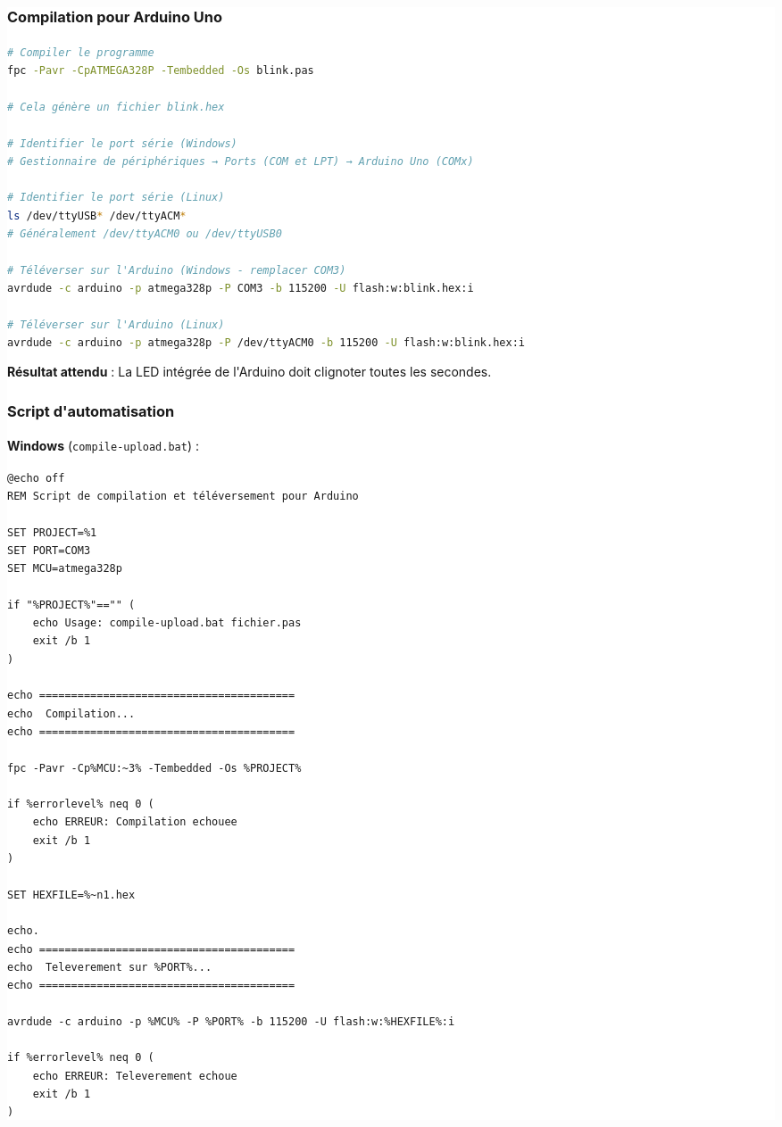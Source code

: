 ### Compilation pour Arduino Uno

```bash
# Compiler le programme
fpc -Pavr -CpATMEGA328P -Tembedded -Os blink.pas

# Cela génère un fichier blink.hex

# Identifier le port série (Windows)
# Gestionnaire de périphériques → Ports (COM et LPT) → Arduino Uno (COMx)

# Identifier le port série (Linux)
ls /dev/ttyUSB* /dev/ttyACM*
# Généralement /dev/ttyACM0 ou /dev/ttyUSB0

# Téléverser sur l'Arduino (Windows - remplacer COM3)
avrdude -c arduino -p atmega328p -P COM3 -b 115200 -U flash:w:blink.hex:i

# Téléverser sur l'Arduino (Linux)
avrdude -c arduino -p atmega328p -P /dev/ttyACM0 -b 115200 -U flash:w:blink.hex:i
```

**Résultat attendu** : La LED intégrée de l'Arduino doit clignoter toutes les secondes.

### Script d'automatisation

**Windows** (`compile-upload.bat`) :

```batch
@echo off
REM Script de compilation et téléversement pour Arduino

SET PROJECT=%1
SET PORT=COM3
SET MCU=atmega328p

if "%PROJECT%"=="" (
    echo Usage: compile-upload.bat fichier.pas
    exit /b 1
)

echo ========================================
echo  Compilation...
echo ========================================

fpc -Pavr -Cp%MCU:~3% -Tembedded -Os %PROJECT%

if %errorlevel% neq 0 (
    echo ERREUR: Compilation echouee
    exit /b 1
)

SET HEXFILE=%~n1.hex

echo.
echo ========================================
echo  Televerement sur %PORT%...
echo ========================================

avrdude -c arduino -p %MCU% -P %PORT% -b 115200 -U flash:w:%HEXFILE%:i

if %errorlevel% neq 0 (
    echo ERREUR: Televerement echoue
    exit /b 1
)
```
